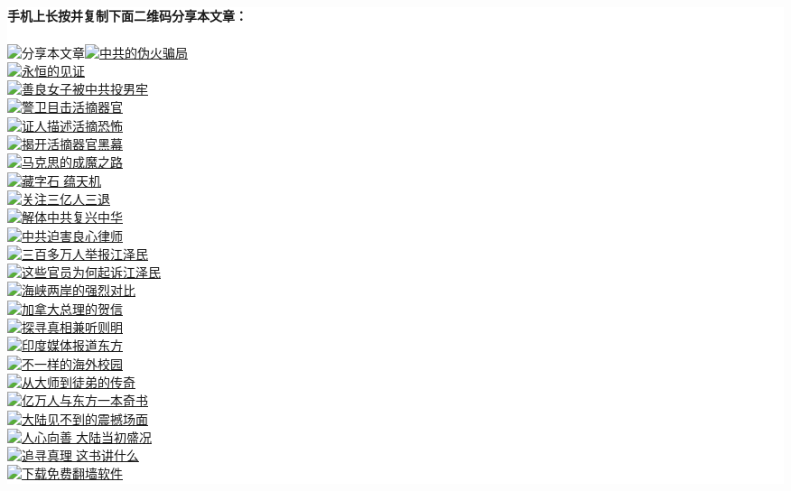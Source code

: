 <strong>手机上长按并复制下面二维码分享本文章：</strong><br><br><img src="https://chart.apis.google.com/chart?cht=qr&chs=240x240&choe=UTF-8&chld=M|2&chl=https://github.com/csxjhx3714/djy/blob/master/gb/21/8/20/n13175716.md%231" title="分享本文章"></td><td VALIGN=TOP><a href="https://github.com/csxjhx3714/djy/blob/master/gb/16/1/21/n4622075.md?dfh#1" target="_blank"><img src="https://raw.githubusercontent.com/csxjhx3714/djy/master/gb/300/wei-f1.jpg" title="中共的伪火骗局"  alt="中共的伪火骗局"></a><br><a href="https://github.com/csxjhx3714/www/blob/master/README.md?dfh#9" target="_blank"><img src="https://raw.githubusercontent.com/csxjhx3714/djy/master/gb/300/yong-h.jpg" title="永恒的见证"  alt="永恒的见证"></a><br><a href="https://github.com/csxjhx3714/djy/blob/master/gb/13/9/29/n3974789.md?dfh#1" target="_blank"><img src="https://raw.githubusercontent.com/csxjhx3714/djy/master/gb/300/shang-lnz.jpg" title="善良女子被中共投男牢"  alt="善良女子被中共投男牢"></a><br><a href="https://github.com/csxjhx3714/djy/blob/master/gb/16/3/16/n4663449.md?dfh#1" target="_blank"><img src="https://raw.githubusercontent.com/csxjhx3714/djy/master/gb/300/huo-z3.jpg" title="警卫目击活摘器官"  alt="警卫目击活摘器官"></a><br><a href="https://github.com/csxjhx3714/djy/blob/master/gb/16/8/7/n8177641.md?dfh#1" target="_blank"><img src="https://raw.githubusercontent.com/csxjhx3714/djy/master/gb/300/huo-z4.jpg" title="证人描述活摘恐怖"  alt="证人描述活摘恐怖"></a><br><a href="https://github.com/csxjhx3714/djy/blob/master/gb/10/4/19/n2881569.md?dfh#1" target="_blank"><img src="https://raw.githubusercontent.com/csxjhx3714/djy/master/gb/300/huo-z1.jpg" title="揭开活摘器官黑幕"  alt="揭开活摘器官黑幕"></a><br><a href="https://github.com/csxjhx3714/djy/blob/master/gb/10/11/7/n3077476.md?dfh#1" target="_blank"><img src="https://raw.githubusercontent.com/csxjhx3714/djy/master/gb/300/ma-ks.jpg" title="马克思的成魔之路"  alt="马克思的成魔之路"></a><br><a href="https://github.com/csxjhx3714/djy/blob/master/gb/14/6/9/n4173977.md?dfh#1" target="_blank"><img src="https://raw.githubusercontent.com/csxjhx3714/djy/master/gb/300/chang-zs.jpg" title="藏字石 蕴天机"  alt="藏字石 蕴天机"></a><br><a href="https://github.com/csxjhx3714/djy/blob/master/gb/18/5/10/n10381511.md?dfh#1" target="_blank"><img src="https://raw.githubusercontent.com/csxjhx3714/djy/master/gb/300/st1.jpg" title="关注三亿人三退"  alt="关注三亿人三退"></a><br><a href="https://github.com/csxjhx3714/djy/blob/master/gb/18/3/21/n10237682.md?dfh#1" target="_blank"><img src="https://raw.githubusercontent.com/csxjhx3714/djy/master/gb/300/jie-t.jpg" title="解体中共复兴中华"  alt="解体中共复兴中华"></a><br><a href="https://github.com/csxjhx3714/djy/blob/master/gb/9/2/9/n2422991.md?dfh#1" target="_blank"><img src="https://raw.githubusercontent.com/csxjhx3714/djy/master/gb/300/gao-zs.jpg" title="中共迫害良心律师"  alt="中共迫害良心律师"></a><br><a href="https://github.com/csxjhx3714/djy/blob/master/gb/18/12/9/n10900044.md?dfh#1" target="_blank"><img src="https://raw.githubusercontent.com/csxjhx3714/djy/master/gb/300/sj1.jpg" title="三百多万人举报江泽民"  alt="三百多万人举报江泽民"></a><br><a href="https://github.com/csxjhx3714/djy/blob/master/gb/18/8/28/n10672014.md?dfh#1" target="_blank"><img src="https://raw.githubusercontent.com/csxjhx3714/djy/master/gb/300/sj2.jpg" title="这些官员为何起诉江泽民"  alt="这些官员为何起诉江泽民"></a><br><a href="https://github.com/csxjhx3714/djy/blob/master/gb/8/12/18/n2367165.md?dfh#1" target="_blank"><img src="https://raw.githubusercontent.com/csxjhx3714/djy/master/gb/300/liangan.jpg" title="海峡两岸的强烈对比"  alt="海峡两岸的强烈对比"></a><br><a href="https://github.com/csxjhx3714/djy/blob/master/gb/15/12/10/n4593139.md?dfh#1" target="_blank"><img src="https://raw.githubusercontent.com/csxjhx3714/djy/master/gb/300/jia-ndzl.jpg" title="加拿大总理的贺信"  alt="加拿大总理的贺信"></a><br><a href="https://github.com/csxjhx3714/djy/blob/master/gb/11/6/17/n3289382.md?dfh#1" target="_blank"><img src="https://raw.githubusercontent.com/csxjhx3714/djy/master/gb/300/xiao-wd.jpg" title="探寻真相兼听则明"  alt="探寻真相兼听则明"></a><br><a href="https://github.com/csxjhx3714/djy/blob/master/gb/18/10/27/n10812623.md?dfh#1" target="_blank"><img src="https://raw.githubusercontent.com/csxjhx3714/djy/master/gb/300/yindu.jpg" title="印度媒体报道东方"  alt="印度媒体报道东方"></a><br><a href="https://github.com/csxjhx3714/djy/blob/master/gb/18/6/9/n10469652.md?dfh#1" target="_blank"><img src="https://raw.githubusercontent.com/csxjhx3714/djy/master/gb/300/xie-j.jpg" title="不一样的海外校园"  alt="不一样的海外校园"></a><br><a href="https://github.com/csxjhx3714/djy/blob/master/gb/7/4/5/n1669415.md?dfh#1" target="_blank"><img src="https://raw.githubusercontent.com/csxjhx3714/djy/master/gb/300/li-up.jpg" title="从大师到徒弟的传奇"  alt="从大师到徒弟的传奇"></a><br><a href="https://github.com/csxjhx3714/djy/blob/master/gb/17/5/26/n9191512.md?dfh#1" target="_blank"><img src="https://raw.githubusercontent.com/csxjhx3714/djy/master/gb/300/zfl2.jpg" title="亿万人与东方一本奇书"  alt="亿万人与东方一本奇书"></a><br><a href="https://github.com/csxjhx3714/djy/blob/master/gb/13/11/27/n4020290.md?dfh#1" target="_blank"><img src="https://raw.githubusercontent.com/csxjhx3714/djy/master/gb/300/zhen-h.jpg" title="大陆见不到的震撼场面"  alt="大陆见不到的震撼场面"></a><br><a href="https://github.com/csxjhx3714/djy/blob/master/gb/15/7/17/n4482910.md?dfh#1" target="_blank"><img src="https://raw.githubusercontent.com/csxjhx3714/djy/master/gb/300/dalu-sk.jpg" title="人心向善 大陆当初盛况"  alt="人心向善 大陆当初盛况"></a><br><a href="https://github.com/csxjhx3714/djy/blob/master/gb/19/1/5/n10955468.md?dfh#1" target="_blank"><img src="https://raw.githubusercontent.com/csxjhx3714/djy/master/gb/300/zfl1.jpg" title="追寻真理 这书讲什么"  alt="追寻真理 这书讲什么"></a><br><a href="https://github.com/csxjhx3714/www/blob/master/README.md?dfh#1" target="_blank"><img src="https://raw.githubusercontent.com/csxjhx3714/djy/master/gb/300/fq1.jpg" title="下载免费翻墙软件"  alt="下载免费翻墙软件"></a><br></td></tr></table>
